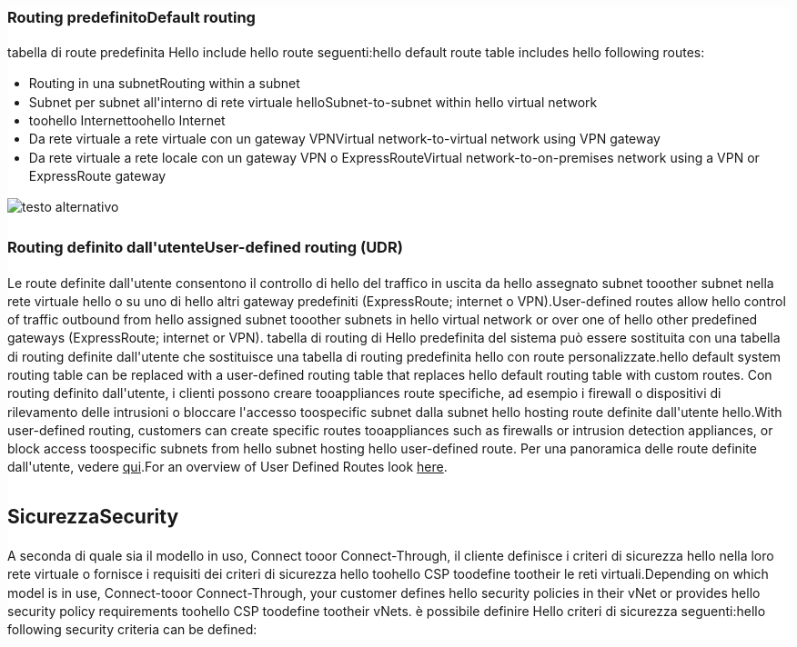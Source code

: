 ### <a name="default-routing"></a><span data-ttu-id="7eae6-183">Routing predefinito</span><span class="sxs-lookup"><span data-stu-id="7eae6-183">Default routing</span></span>
<span data-ttu-id="7eae6-184">tabella di route predefinita Hello include hello route seguenti:</span><span class="sxs-lookup"><span data-stu-id="7eae6-184">hello default route table includes hello following routes:</span></span>

* <span data-ttu-id="7eae6-185">Routing in una subnet</span><span class="sxs-lookup"><span data-stu-id="7eae6-185">Routing within a subnet</span></span>
* <span data-ttu-id="7eae6-186">Subnet per subnet all'interno di rete virtuale hello</span><span class="sxs-lookup"><span data-stu-id="7eae6-186">Subnet-to-subnet within hello virtual network</span></span>
* <span data-ttu-id="7eae6-187">toohello Internet</span><span class="sxs-lookup"><span data-stu-id="7eae6-187">toohello Internet</span></span>
* <span data-ttu-id="7eae6-188">Da rete virtuale a rete virtuale con un gateway VPN</span><span class="sxs-lookup"><span data-stu-id="7eae6-188">Virtual network-to-virtual network using VPN gateway</span></span>
* <span data-ttu-id="7eae6-189">Da rete virtuale a rete locale con un gateway VPN o ExpressRoute</span><span class="sxs-lookup"><span data-stu-id="7eae6-189">Virtual network-to-on-premises network using a VPN or ExpressRoute gateway</span></span>

![testo alternativo](./media/expressroute-for-cloud-solution-providers/default-routing.png)  

### <a name="user-defined-routing-udr"></a><span data-ttu-id="7eae6-191">Routing definito dall'utente</span><span class="sxs-lookup"><span data-stu-id="7eae6-191">User-defined routing (UDR)</span></span>
<span data-ttu-id="7eae6-192">Le route definite dall'utente consentono il controllo di hello del traffico in uscita da hello assegnato subnet tooother subnet nella rete virtuale hello o su uno di hello altri gateway predefiniti (ExpressRoute; internet o VPN).</span><span class="sxs-lookup"><span data-stu-id="7eae6-192">User-defined routes allow hello control of traffic outbound from hello assigned subnet tooother subnets in hello virtual network or over one of hello other predefined gateways (ExpressRoute; internet or VPN).</span></span> <span data-ttu-id="7eae6-193">tabella di routing di Hello predefinita del sistema può essere sostituita con una tabella di routing definite dall'utente che sostituisce una tabella di routing predefinita hello con route personalizzate.</span><span class="sxs-lookup"><span data-stu-id="7eae6-193">hello default system routing table can be replaced with a user-defined routing table that replaces hello default routing table with custom routes.</span></span> <span data-ttu-id="7eae6-194">Con routing definito dall'utente, i clienti possono creare tooappliances route specifiche, ad esempio i firewall o dispositivi di rilevamento delle intrusioni o bloccare l'accesso toospecific subnet dalla subnet hello hosting route definite dall'utente hello.</span><span class="sxs-lookup"><span data-stu-id="7eae6-194">With user-defined routing, customers can create specific routes tooappliances such as firewalls or intrusion detection appliances, or block access toospecific subnets from hello subnet hosting hello user-defined route.</span></span> <span data-ttu-id="7eae6-195">Per una panoramica delle route definite dall'utente, vedere [qui](../virtual-network/virtual-networks-udr-overview.md).</span><span class="sxs-lookup"><span data-stu-id="7eae6-195">For an overview of User Defined Routes look [here](../virtual-network/virtual-networks-udr-overview.md).</span></span> 

## <a name="security"></a><span data-ttu-id="7eae6-196">Sicurezza</span><span class="sxs-lookup"><span data-stu-id="7eae6-196">Security</span></span>
<span data-ttu-id="7eae6-197">A seconda di quale sia il modello in uso, Connect tooor Connect-Through, il cliente definisce i criteri di sicurezza hello nella loro rete virtuale o fornisce i requisiti dei criteri di sicurezza hello toohello CSP toodefine tootheir le reti virtuali.</span><span class="sxs-lookup"><span data-stu-id="7eae6-197">Depending on which model is in use, Connect-tooor Connect-Through, your customer defines hello security policies in their vNet or provides hello security policy requirements toohello CSP toodefine tootheir vNets.</span></span> <span data-ttu-id="7eae6-198">è possibile definire Hello criteri di sicurezza seguenti:</span><span class="sxs-lookup"><span data-stu-id="7eae6-198">hello following security criteria can be defined:</span></span>

